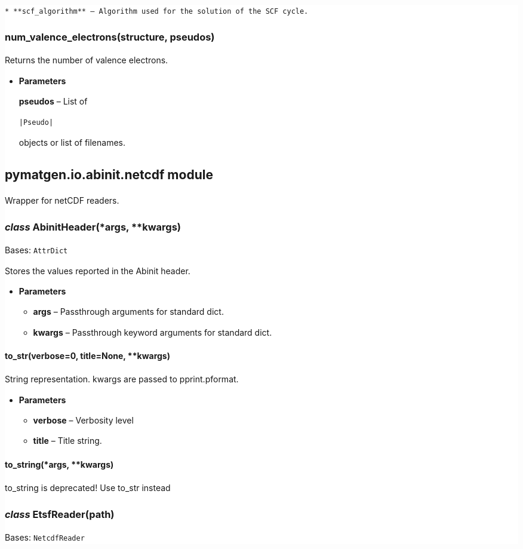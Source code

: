 
    * **scf_algorithm** – Algorithm used for the solution of the SCF cycle.



### num_valence_electrons(structure, pseudos)
Returns the number of valence electrons.


* **Parameters**

    **pseudos** – List of

    ```
    |Pseudo|
    ```

     objects or list of filenames.


## pymatgen.io.abinit.netcdf module

Wrapper for netCDF readers.


### _class_ AbinitHeader(\*args, \*\*kwargs)
Bases: `AttrDict`

Stores the values reported in the Abinit header.


* **Parameters**


    * **args** – Passthrough arguments for standard dict.


    * **kwargs** – Passthrough keyword arguments for standard dict.



#### to_str(verbose=0, title=None, \*\*kwargs)
String representation. kwargs are passed to pprint.pformat.


* **Parameters**


    * **verbose** – Verbosity level


    * **title** – Title string.



#### to_string(\*args, \*\*kwargs)
to_string is deprecated!
Use to_str instead


### _class_ EtsfReader(path)
Bases: `NetcdfReader`
